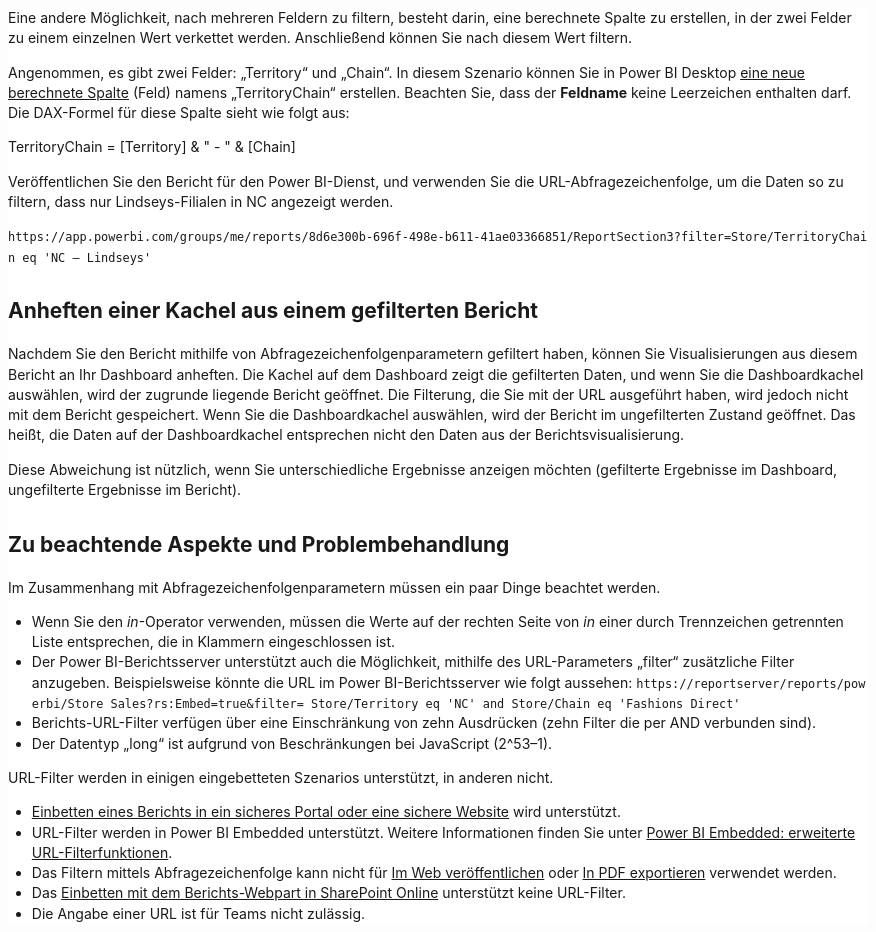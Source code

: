Eine andere Möglichkeit, nach mehreren Feldern zu filtern, besteht darin, eine berechnete Spalte zu erstellen, in der zwei Felder zu einem einzelnen Wert verkettet werden. Anschließend können Sie nach diesem Wert filtern.

Angenommen, es gibt zwei Felder: „Territory“ und „Chain“. In diesem Szenario können Sie in Power BI Desktop [eine neue berechnete Spalte](../transform-model/desktop-tutorial-create-calculated-columns.md) (Feld) namens „TerritoryChain“ erstellen. Beachten Sie, dass der **Feldname** keine Leerzeichen enthalten darf. Die DAX-Formel für diese Spalte sieht wie folgt aus:

TerritoryChain = [Territory] & " - " & [Chain]

Veröffentlichen Sie den Bericht für den Power BI-Dienst, und verwenden Sie die URL-Abfragezeichenfolge, um die Daten so zu filtern, dass nur Lindseys-Filialen in NC angezeigt werden.

    https://app.powerbi.com/groups/me/reports/8d6e300b-696f-498e-b611-41ae03366851/ReportSection3?filter=Store/TerritoryChain eq 'NC – Lindseys'

## <a name="pin-a-tile-from-a-filtered-report"></a>Anheften einer Kachel aus einem gefilterten Bericht

Nachdem Sie den Bericht mithilfe von Abfragezeichenfolgenparametern gefiltert haben, können Sie Visualisierungen aus diesem Bericht an Ihr Dashboard anheften.  Die Kachel auf dem Dashboard zeigt die gefilterten Daten, und wenn Sie die Dashboardkachel auswählen, wird der zugrunde liegende Bericht geöffnet.  Die Filterung, die Sie mit der URL ausgeführt haben, wird jedoch nicht mit dem Bericht gespeichert. Wenn Sie die Dashboardkachel auswählen, wird der Bericht im ungefilterten Zustand geöffnet.  Das heißt, die Daten auf der Dashboardkachel entsprechen nicht den Daten aus der Berichtsvisualisierung.

Diese Abweichung ist nützlich, wenn Sie unterschiedliche Ergebnisse anzeigen möchten (gefilterte Ergebnisse im Dashboard, ungefilterte Ergebnisse im Bericht).

## <a name="considerations-and-troubleshooting"></a>Zu beachtende Aspekte und Problembehandlung

Im Zusammenhang mit Abfragezeichenfolgenparametern müssen ein paar Dinge beachtet werden.

* Wenn Sie den *in*-Operator verwenden, müssen die Werte auf der rechten Seite von *in* einer durch Trennzeichen getrennten Liste entsprechen, die in Klammern eingeschlossen ist.    
* Der Power BI-Berichtsserver unterstützt auch die Möglichkeit, mithilfe des URL-Parameters „filter“ zusätzliche Filter anzugeben. Beispielsweise könnte die URL im Power BI-Berichtsserver wie folgt aussehen: `https://reportserver/reports/powerbi/Store Sales?rs:Embed=true&filter= Store/Territory eq 'NC' and Store/Chain eq 'Fashions Direct'`
* Berichts-URL-Filter verfügen über eine Einschränkung von zehn Ausdrücken (zehn Filter die per AND verbunden sind).
* Der Datentyp „long“ ist aufgrund von Beschränkungen bei JavaScript (2^53–1).

URL-Filter werden in einigen eingebetteten Szenarios unterstützt, in anderen nicht.

- [Einbetten eines Berichts in ein sicheres Portal oder eine sichere Website](service-embed-secure.md) wird unterstützt.
- URL-Filter werden in Power BI Embedded unterstützt. Weitere Informationen finden Sie unter [Power BI Embedded: erweiterte URL-Filterfunktionen](https://azure.microsoft.com/updates/power-bi-embedded-advanced-url-filtering-capabilities).
- Das Filtern mittels Abfragezeichenfolge kann nicht für [Im Web veröffentlichen](service-publish-to-web.md) oder [In PDF exportieren](../consumer/end-user-pdf.md) verwendet werden.
- Das [Einbetten mit dem Berichts-Webpart in SharePoint Online](service-embed-report-spo.md) unterstützt keine URL-Filter.
- Die Angabe einer URL ist für Teams nicht zulässig.

